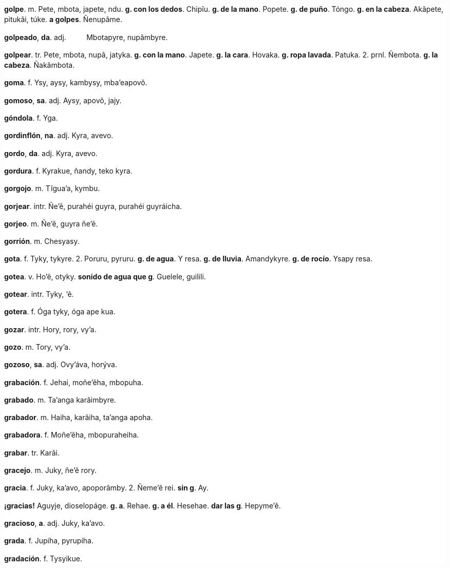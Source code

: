 **golpe**. m. Pete, mbota, japete, ndu. **g. con los dedos**. Chipĩu. **g. de la mano**. Popete. **g. de puño**. Tóngo. **g. en la cabeza**. Akãpete, pitukãi, túke. **a golpes**. Ñenupãme.

**golpeado**, **da**. adj.          Mbotapyre, nupãmbyre.

**golpear**. tr. Pete, mbota, nupã, jatyka. **g. con la mano**. Japete. **g. la cara**. Hovaka. **g. ropa lavada**. Patuka. 2. prnl. Ñembota. **g. la cabeza**. Ñakãmbota.

**goma**. f. Ysy, aysy, kambysy, mba’eapovõ.

**gomoso**, **sa**. adj. Aysy, apovõ, jajy.

**góndola**. f. Yga.

**gordinflón**, **na**. adj. Kyra, avevo.

**gordo**, **da**. adj. Kyra, avevo.

**gordura**. f. Kyrakue, ñandy, teko kyra.

**gorgojo**. m. Tĩgua’a, kymbu.

**gorjear**. intr. Ñe’ẽ, purahéi guyra, purahéi guyráicha.

**gorjeo**. m. Ñe’ẽ, guyra ñe’ẽ.

**gorrión**. m. Chesyasy.

**gota**. f. Tyky, tykyre. 2. Poruru, pyruru. **g. de agua**. Y resa. **g. de lluvia**. Amandykyre. **g. de rocío**. Ysapy resa.

**gotea**. v. Ho’ẽ, otyky. **sonido de agua que g**. Guelele, guilili.

**gotear**. intr. Tyky, ‘ẽ.

**gotera**. f. Óga tyky, óga ape kua.

**gozar**. intr. Hory, rory, vy’a.

**gozo**. m. Tory, vy’a.

**gozoso**, **sa**. adj. Ovy’áva, horýva.

**grabación**. f. Jehai, moñe’ẽha, mbopuha.

**grabado**. m. Ta’anga karãimbyre.

**grabador**. m. Haiha, karãiha, ta’anga apoha.

**grabadora**. f. Moñe’ẽha, mbopuraheiha.

**grabar**. tr. Karãi.

**gracejo**. m. Juky, ñe’ẽ rory.

**gracia**. f. Juky, ka’avo, apoporãmby. 2. Ñeme’ẽ rei. **sin g**. Ay.

**¡gracias!** Aguyje, dioselopáge. **g. a**. Rehae. **g. a él**. Hesehae. **dar las g**. Hepyme’ẽ.

**gracioso**, **a**. adj. Juky, ka’avo.

**grada**. f. Jupiha, pyrupiha.

**gradación**. f. Tysyikue.
